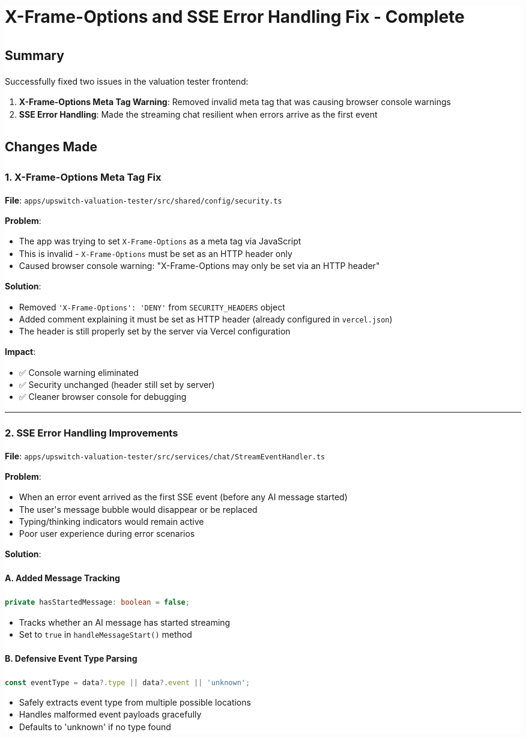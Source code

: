 # X-Frame-Options and SSE Error Handling Fix - Complete

## Summary

Successfully fixed two issues in the valuation tester frontend:

1. **X-Frame-Options Meta Tag Warning**: Removed invalid meta tag that was causing browser console warnings
2. **SSE Error Handling**: Made the streaming chat resilient when errors arrive as the first event

## Changes Made

### 1. X-Frame-Options Meta Tag Fix

**File**: `apps/upswitch-valuation-tester/src/shared/config/security.ts`

**Problem**: 
- The app was trying to set `X-Frame-Options` as a meta tag via JavaScript
- This is invalid - `X-Frame-Options` must be set as an HTTP header only
- Caused browser console warning: "X-Frame-Options may only be set via an HTTP header"

**Solution**:
- Removed `'X-Frame-Options': 'DENY'` from `SECURITY_HEADERS` object
- Added comment explaining it must be set as HTTP header (already configured in `vercel.json`)
- The header is still properly set by the server via Vercel configuration

**Impact**:
- ✅ Console warning eliminated
- ✅ Security unchanged (header still set by server)
- ✅ Cleaner browser console for debugging

---

### 2. SSE Error Handling Improvements

**File**: `apps/upswitch-valuation-tester/src/services/chat/StreamEventHandler.ts`

**Problem**:
- When an error event arrived as the first SSE event (before any AI message started)
- The user's message bubble would disappear or be replaced
- Typing/thinking indicators would remain active
- Poor user experience during error scenarios

**Solution**:

#### A. Added Message Tracking
```typescript
private hasStartedMessage: boolean = false;
```
- Tracks whether an AI message has started streaming
- Set to `true` in `handleMessageStart()` method

#### B. Defensive Event Type Parsing
```typescript
const eventType = data?.type || data?.event || 'unknown';
```
- Safely extracts event type from multiple possible locations
- Handles malformed event payloads gracefully
- Defaults to 'unknown' if no type found
